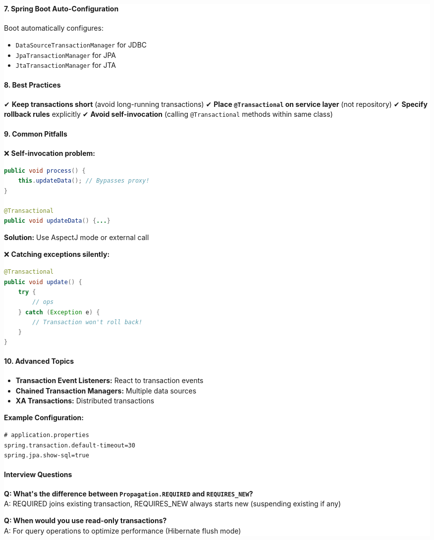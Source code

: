 #### **7. Spring Boot Auto-Configuration**
Boot automatically configures:
- `DataSourceTransactionManager` for JDBC
- `JpaTransactionManager` for JPA
- `JtaTransactionManager` for JTA

#### **8. Best Practices**
✔ **Keep transactions short** (avoid long-running transactions)
✔ **Place `@Transactional` on service layer** (not repository)
✔ **Specify rollback rules** explicitly
✔ **Avoid self-invocation** (calling `@Transactional` methods within same class)

#### **9. Common Pitfalls**
❌ **Self-invocation problem:**
```java
public void process() {
    this.updateData(); // Bypasses proxy!
}

@Transactional
public void updateData() {...}
```
**Solution:** Use AspectJ mode or external call

❌ **Catching exceptions silently:**
```java
@Transactional
public void update() {
    try {
        // ops
    } catch (Exception e) {
        // Transaction won't roll back!
    }
}
```

#### **10. Advanced Topics**
- **Transaction Event Listeners:** React to transaction events
- **Chained Transaction Managers:** Multiple data sources
- **XA Transactions:** Distributed transactions

**Example Configuration:**
```properties
# application.properties
spring.transaction.default-timeout=30
spring.jpa.show-sql=true
```

#### **Interview Questions**
**Q: What's the difference between `Propagation.REQUIRED` and `REQUIRES_NEW`?**  
A: REQUIRED joins existing transaction, REQUIRES_NEW always starts new (suspending existing if any)

**Q: When would you use read-only transactions?**  
A: For query operations to optimize performance (Hibernate flush mode)
